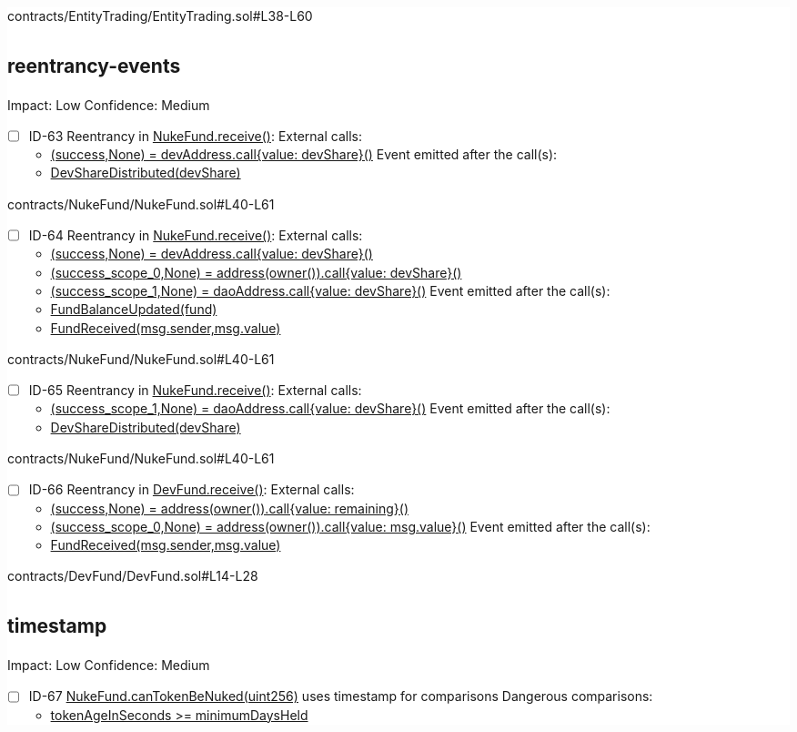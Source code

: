 contracts/EntityTrading/EntityTrading.sol#L38-L60


## reentrancy-events
Impact: Low
Confidence: Medium
 - [ ] ID-63
Reentrancy in [NukeFund.receive()](contracts/NukeFund/NukeFund.sol#L40-L61):
	External calls:
	- [(success,None) = devAddress.call{value: devShare}()](contracts/NukeFund/NukeFund.sol#L47)
	Event emitted after the call(s):
	- [DevShareDistributed(devShare)](contracts/NukeFund/NukeFund.sol#L49)

contracts/NukeFund/NukeFund.sol#L40-L61


 - [ ] ID-64
Reentrancy in [NukeFund.receive()](contracts/NukeFund/NukeFund.sol#L40-L61):
	External calls:
	- [(success,None) = devAddress.call{value: devShare}()](contracts/NukeFund/NukeFund.sol#L47)
	- [(success_scope_0,None) = address(owner()).call{value: devShare}()](contracts/NukeFund/NukeFund.sol#L51)
	- [(success_scope_1,None) = daoAddress.call{value: devShare}()](contracts/NukeFund/NukeFund.sol#L54)
	Event emitted after the call(s):
	- [FundBalanceUpdated(fund)](contracts/NukeFund/NukeFund.sol#L60)
	- [FundReceived(msg.sender,msg.value)](contracts/NukeFund/NukeFund.sol#L59)

contracts/NukeFund/NukeFund.sol#L40-L61


 - [ ] ID-65
Reentrancy in [NukeFund.receive()](contracts/NukeFund/NukeFund.sol#L40-L61):
	External calls:
	- [(success_scope_1,None) = daoAddress.call{value: devShare}()](contracts/NukeFund/NukeFund.sol#L54)
	Event emitted after the call(s):
	- [DevShareDistributed(devShare)](contracts/NukeFund/NukeFund.sol#L56)

contracts/NukeFund/NukeFund.sol#L40-L61


 - [ ] ID-66
Reentrancy in [DevFund.receive()](contracts/DevFund/DevFund.sol#L14-L28):
	External calls:
	- [(success,None) = address(owner()).call{value: remaining}()](contracts/DevFund/DevFund.sol#L20)
	- [(success_scope_0,None) = address(owner()).call{value: msg.value}()](contracts/DevFund/DevFund.sol#L24)
	Event emitted after the call(s):
	- [FundReceived(msg.sender,msg.value)](contracts/DevFund/DevFund.sol#L27)

contracts/DevFund/DevFund.sol#L14-L28


## timestamp
Impact: Low
Confidence: Medium
 - [ ] ID-67
[NukeFund.canTokenBeNuked(uint256)](contracts/NukeFund/NukeFund.sol#L184-L194) uses timestamp for comparisons
	Dangerous comparisons:
	- [tokenAgeInSeconds >= minimumDaysHeld](contracts/NukeFund/NukeFund.sol#L193)
